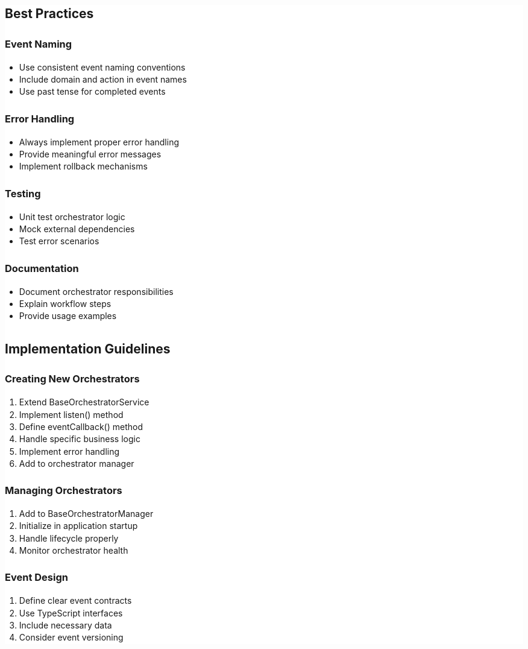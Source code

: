 ## Best Practices

### Event Naming

- Use consistent event naming conventions
- Include domain and action in event names
- Use past tense for completed events

### Error Handling

- Always implement proper error handling
- Provide meaningful error messages
- Implement rollback mechanisms

### Testing

- Unit test orchestrator logic
- Mock external dependencies
- Test error scenarios

### Documentation

- Document orchestrator responsibilities
- Explain workflow steps
- Provide usage examples

## Implementation Guidelines

### Creating New Orchestrators

1. Extend BaseOrchestratorService
2. Implement listen() method
3. Define eventCallback() method
4. Handle specific business logic
5. Implement error handling
6. Add to orchestrator manager

### Managing Orchestrators

1. Add to BaseOrchestratorManager
2. Initialize in application startup
3. Handle lifecycle properly
4. Monitor orchestrator health

### Event Design

1. Define clear event contracts
2. Use TypeScript interfaces
3. Include necessary data
4. Consider event versioning

